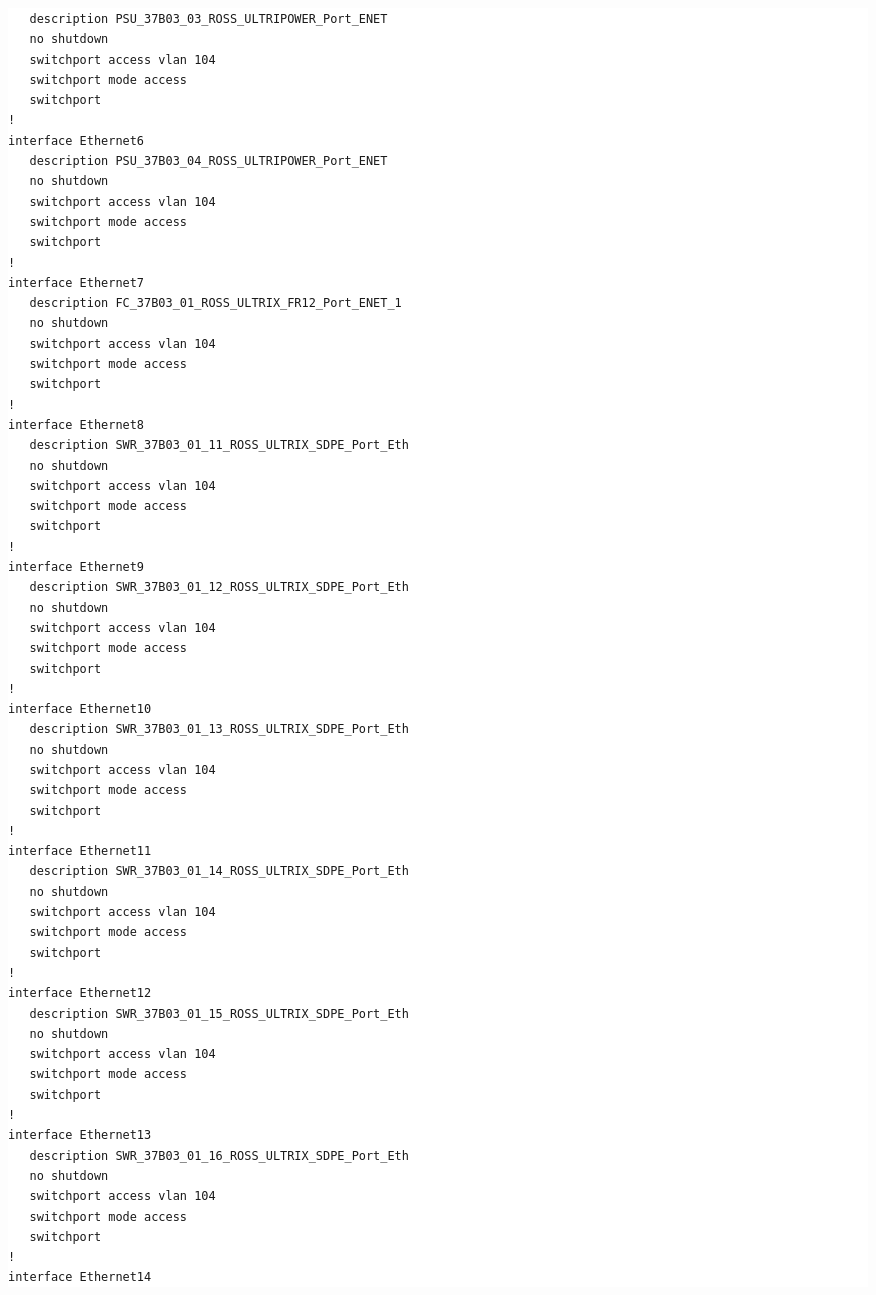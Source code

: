 ```eos
   description PSU_37B03_03_ROSS_ULTRIPOWER_Port_ENET
   no shutdown
   switchport access vlan 104
   switchport mode access
   switchport
!
interface Ethernet6
   description PSU_37B03_04_ROSS_ULTRIPOWER_Port_ENET
   no shutdown
   switchport access vlan 104
   switchport mode access
   switchport
!
interface Ethernet7
   description FC_37B03_01_ROSS_ULTRIX_FR12_Port_ENET_1
   no shutdown
   switchport access vlan 104
   switchport mode access
   switchport
!
interface Ethernet8
   description SWR_37B03_01_11_ROSS_ULTRIX_SDPE_Port_Eth
   no shutdown
   switchport access vlan 104
   switchport mode access
   switchport
!
interface Ethernet9
   description SWR_37B03_01_12_ROSS_ULTRIX_SDPE_Port_Eth
   no shutdown
   switchport access vlan 104
   switchport mode access
   switchport
!
interface Ethernet10
   description SWR_37B03_01_13_ROSS_ULTRIX_SDPE_Port_Eth
   no shutdown
   switchport access vlan 104
   switchport mode access
   switchport
!
interface Ethernet11
   description SWR_37B03_01_14_ROSS_ULTRIX_SDPE_Port_Eth
   no shutdown
   switchport access vlan 104
   switchport mode access
   switchport
!
interface Ethernet12
   description SWR_37B03_01_15_ROSS_ULTRIX_SDPE_Port_Eth
   no shutdown
   switchport access vlan 104
   switchport mode access
   switchport
!
interface Ethernet13
   description SWR_37B03_01_16_ROSS_ULTRIX_SDPE_Port_Eth
   no shutdown
   switchport access vlan 104
   switchport mode access
   switchport
!
interface Ethernet14
```